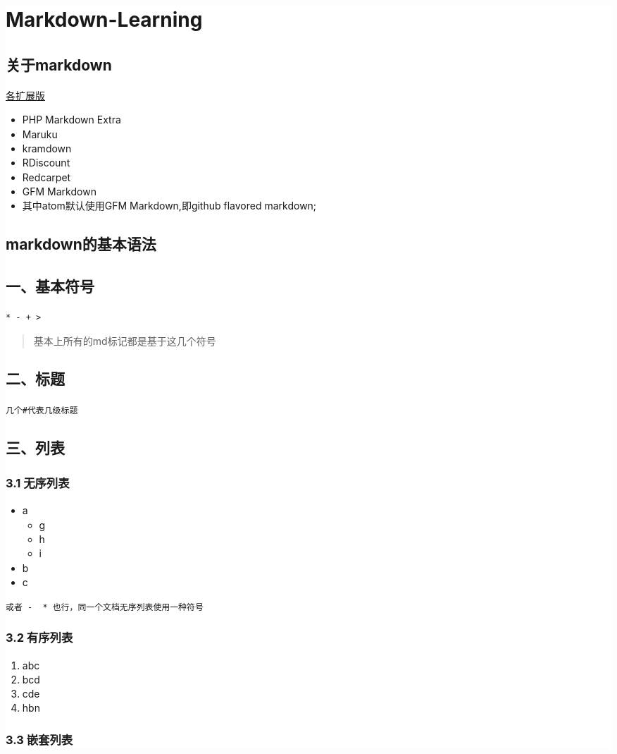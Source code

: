 # Markdown-Learning

## 关于markdown
[各扩展版](https://www.dazhuanlan.com/2019/10/15/5da5890f8e1ba/?__cf_chl_jschl_tk__=7db1b13c02ee80e7580c0c8b1e099e75b8ccaa67-1584631049-0-ARD47ZxyE58wpjK1w4dT9-ySBYbIDWAm8fiZebui5W6-zaA38_FhTPIsYRWYM1DVRF6n9f5IE4a6NP01TKSqUnLXWO9hx0A08eHnu4XaqRA_TAVhYqanJhOZcHqydzHz1bikGwLdY68EUjTKHsV0nxHTvMvaBMT7jwu3AoRyKpZ2J-cqzX951Kt0JuU80lA52fk61PZ7HaKhmC2UehFh6WPW2xdE5sMph3Pinql2NLnYGL7T3sKv5B4_vzcW5EWc7FqgGAhztApSrt2N38k2d_u_oxRS5QHMFLI0VdwKGcL4jJ-6VK2GP6jqwapx62m7Sg "点击查看详情")
  + PHP Markdown Extra
  + Maruku
  + kramdown
  + RDiscount
  + Redcarpet
  + GFM Markdown
  + 其中atom默认使用GFM Markdown,即github flavored markdown;

## markdown的基本语法

## 一、基本符号

  `* - + >`
  > 基本上所有的md标记都是基于这几个符号

## 二、标题

`几个#代表几级标题`

## 三、列表

### 3.1 无序列表

+ a
  + g
  + h
  + i
+ b
+ c

`或者 -  * 也行，同一个文档无序列表使用一种符号`

### 3.2 有序列表

1. abc
2. bcd
3. cde
5. hbn

### 3.3 嵌套列表

